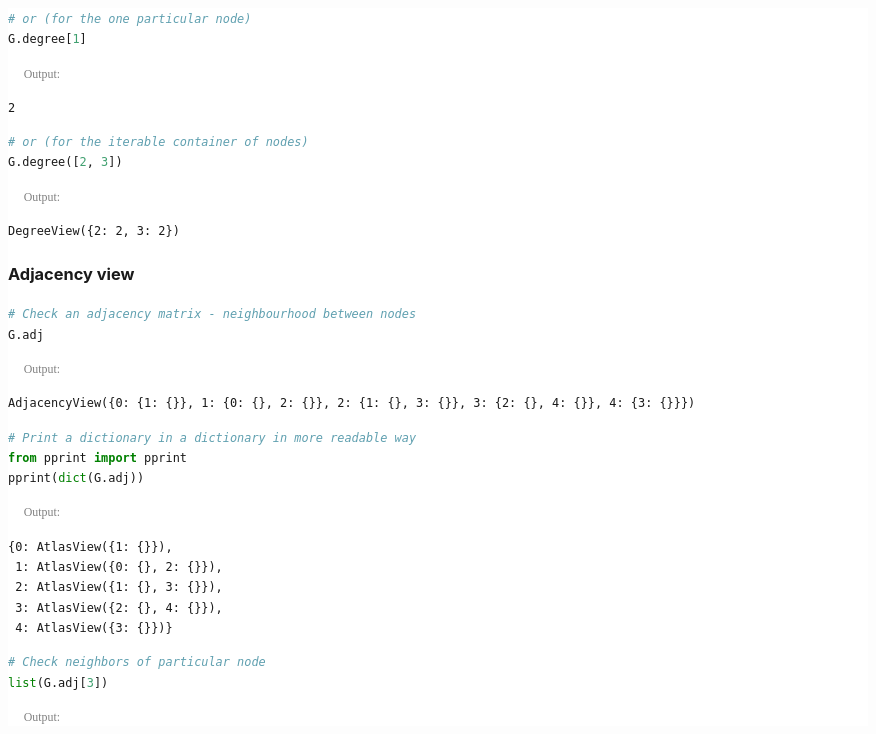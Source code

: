 
```python
# or (for the one particular node)
G.degree[1]
```


&nbsp; &nbsp; <span style="color:#808080; font-family:Calibri; font-size: 85%">Output: </span>

    2




```python
# or (for the iterable container of nodes)
G.degree([2, 3])
```


&nbsp; &nbsp; <span style="color:#808080; font-family:Calibri; font-size: 85%">Output: </span>

    DegreeView({2: 2, 3: 2})



### Adjacency view


```python
# Check an adjacency matrix - neighbourhood between nodes
G.adj
```


&nbsp; &nbsp; <span style="color:#808080; font-family:Calibri; font-size: 85%">Output: </span>

    AdjacencyView({0: {1: {}}, 1: {0: {}, 2: {}}, 2: {1: {}, 3: {}}, 3: {2: {}, 4: {}}, 4: {3: {}}})




```python
# Print a dictionary in a dictionary in more readable way 
from pprint import pprint
pprint(dict(G.adj))
```
&nbsp; &nbsp; <span style="color:#808080; font-family:Calibri; font-size: 85%">Output: </span>

    {0: AtlasView({1: {}}),
	 1: AtlasView({0: {}, 2: {}}),
	 2: AtlasView({1: {}, 3: {}}),
	 3: AtlasView({2: {}, 4: {}}),
	 4: AtlasView({3: {}})}
    


```python
# Check neighbors of particular node
list(G.adj[3])

```


&nbsp; &nbsp; <span style="color:#808080; font-family:Calibri; font-size: 85%">Output: </span>
